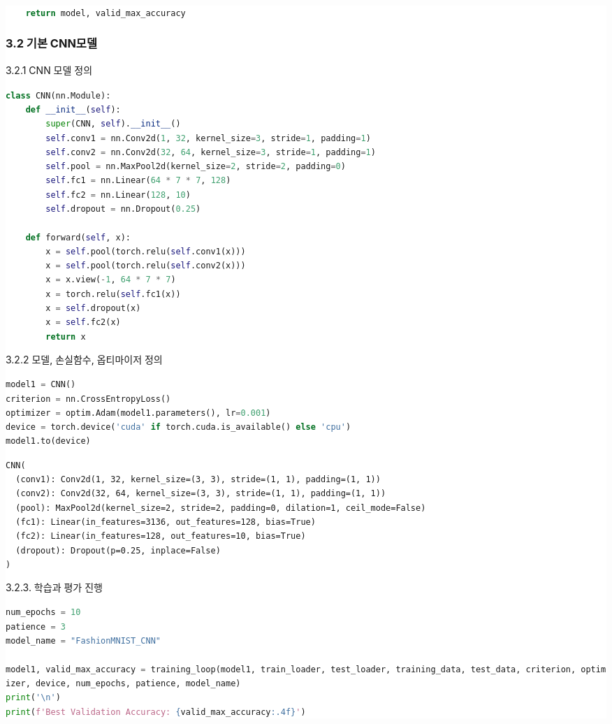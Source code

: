 ```python
    return model, valid_max_accuracy
```

### 3.2 기본 CNN모델

3.2.1 CNN 모델 정의


```python
class CNN(nn.Module):
    def __init__(self):
        super(CNN, self).__init__()
        self.conv1 = nn.Conv2d(1, 32, kernel_size=3, stride=1, padding=1)
        self.conv2 = nn.Conv2d(32, 64, kernel_size=3, stride=1, padding=1)
        self.pool = nn.MaxPool2d(kernel_size=2, stride=2, padding=0)
        self.fc1 = nn.Linear(64 * 7 * 7, 128)
        self.fc2 = nn.Linear(128, 10)
        self.dropout = nn.Dropout(0.25)

    def forward(self, x):
        x = self.pool(torch.relu(self.conv1(x)))
        x = self.pool(torch.relu(self.conv2(x)))
        x = x.view(-1, 64 * 7 * 7)
        x = torch.relu(self.fc1(x))
        x = self.dropout(x)
        x = self.fc2(x)
        return x
```

3.2.2 모델, 손실함수, 옵티마이저 정의


```python
model1 = CNN()
criterion = nn.CrossEntropyLoss()
optimizer = optim.Adam(model1.parameters(), lr=0.001)
device = torch.device('cuda' if torch.cuda.is_available() else 'cpu')
model1.to(device)
```




    CNN(
      (conv1): Conv2d(1, 32, kernel_size=(3, 3), stride=(1, 1), padding=(1, 1))
      (conv2): Conv2d(32, 64, kernel_size=(3, 3), stride=(1, 1), padding=(1, 1))
      (pool): MaxPool2d(kernel_size=2, stride=2, padding=0, dilation=1, ceil_mode=False)
      (fc1): Linear(in_features=3136, out_features=128, bias=True)
      (fc2): Linear(in_features=128, out_features=10, bias=True)
      (dropout): Dropout(p=0.25, inplace=False)
    )



3.2.3. 학습과 평가 진행


```python
num_epochs = 10
patience = 3
model_name = "FashionMNIST_CNN"

model1, valid_max_accuracy = training_loop(model1, train_loader, test_loader, training_data, test_data, criterion, optimizer, device, num_epochs, patience, model_name)
print('\n')
print(f'Best Validation Accuracy: {valid_max_accuracy:.4f}')
```
